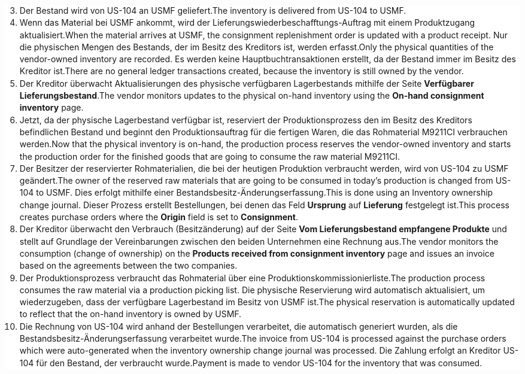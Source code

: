 3.  <span data-ttu-id="a89c4-120">Der Bestand wird von US-104 an USMF geliefert.</span><span class="sxs-lookup"><span data-stu-id="a89c4-120">The inventory is delivered from US-104 to USMF.</span></span>
4.  <span data-ttu-id="a89c4-121">Wenn das Material bei USMF ankommt, wird der Lieferungswiederbeschafftungs-Auftrag mit einem Produktzugang aktualisiert.</span><span class="sxs-lookup"><span data-stu-id="a89c4-121">When the material arrives at USMF, the consignment replenishment order is updated with a product receipt.</span></span> <span data-ttu-id="a89c4-122">Nur die physischen Mengen des Bestands, der im Besitz des Kreditors ist, werden erfasst.</span><span class="sxs-lookup"><span data-stu-id="a89c4-122">Only the physical quantities of the vendor-owned inventory are recorded.</span></span> <span data-ttu-id="a89c4-123">Es werden keine Hauptbuchtransaktionen erstellt, da der Bestand immer im Besitz des Kreditor ist.</span><span class="sxs-lookup"><span data-stu-id="a89c4-123">There are no general ledger transactions created, because the inventory is still owned by the vendor.</span></span>
5.  <span data-ttu-id="a89c4-124">Der Kreditor überwacht Aktualisierungen des physische verfügbaren Lagerbestands mithilfe der Seite **Verfügbarer Lieferungsbestand**.</span><span class="sxs-lookup"><span data-stu-id="a89c4-124">The vendor monitors updates to the physical on-hand inventory using the **On-hand consignment inventory** page.</span></span>
6.  <span data-ttu-id="a89c4-125">Jetzt, da der physische Lagerbestand verfügbar ist, reserviert der Produktionsprozess den im Besitz des Kreditors befindlichen Bestand und beginnt den Produktionsauftrag für die fertigen Waren, die das Rohmaterial M9211CI verbrauchen werden.</span><span class="sxs-lookup"><span data-stu-id="a89c4-125">Now that the physical inventory is on-hand, the production process reserves the vendor-owned inventory and starts the production order for the finished goods that are going to consume the raw material M9211CI.</span></span>
7.  <span data-ttu-id="a89c4-126">Der Besitzer der reservierter Rohmaterialien, die bei der heutigen Produktion verbraucht werden, wird von US-104 zu USMF geändert.</span><span class="sxs-lookup"><span data-stu-id="a89c4-126">The owner of the reserved raw materials that are going to be consumed in today’s production is changed from US-104 to USMF.</span></span> <span data-ttu-id="a89c4-127">Dies erfolgt mithilfe einer Bestandsbesitz-Änderungserfassung.</span><span class="sxs-lookup"><span data-stu-id="a89c4-127">This is done using an Inventory ownership change journal.</span></span> <span data-ttu-id="a89c4-128">Dieser Prozess erstellt Bestellungen, bei denen das Feld **Ursprung** auf **Lieferung** festgelegt ist.</span><span class="sxs-lookup"><span data-stu-id="a89c4-128">This process creates purchase orders where the **Origin** field is set to **Consignment**.</span></span>
8.  <span data-ttu-id="a89c4-129">Der Kreditor überwacht den Verbrauch (Besitzänderung) auf der Seite **Vom Lieferungsbestand empfangene Produkte** und stellt auf Grundlage der Vereinbarungen zwischen den beiden Unternehmen eine Rechnung aus.</span><span class="sxs-lookup"><span data-stu-id="a89c4-129">The vendor monitors the consumption (change of ownership) on the **Products received from consignment inventory** page and issues an invoice based on the agreements between the two companies.</span></span>
9.  <span data-ttu-id="a89c4-130">Der Produktionsprozess verbraucht das Rohmaterial über eine Produktionskommissionierliste.</span><span class="sxs-lookup"><span data-stu-id="a89c4-130">The production process consumes the raw material via a production picking list.</span></span> <span data-ttu-id="a89c4-131">Die physische Reservierung wird automatisch aktualisiert, um wiederzugeben, dass der verfügbare Lagerbestand im Besitz von USMF ist.</span><span class="sxs-lookup"><span data-stu-id="a89c4-131">The physical reservation is automatically updated to reflect that the on-hand inventory is owned by USMF.</span></span>
10. <span data-ttu-id="a89c4-132">Die Rechnung von US-104 wird anhand der Bestellungen verarbeitet, die automatisch generiert wurden, als die Bestandsbesitz-Änderungserfassung verarbeitet wurde.</span><span class="sxs-lookup"><span data-stu-id="a89c4-132">The invoice from US-104 is processed against the purchase orders which were auto-generated when the inventory ownership change journal was processed.</span></span> <span data-ttu-id="a89c4-133">Die Zahlung erfolgt an Kreditor US-104 für den Bestand, der verbraucht wurde.</span><span class="sxs-lookup"><span data-stu-id="a89c4-133">Payment is made to vendor US-104 for the inventory that was consumed.</span></span>
